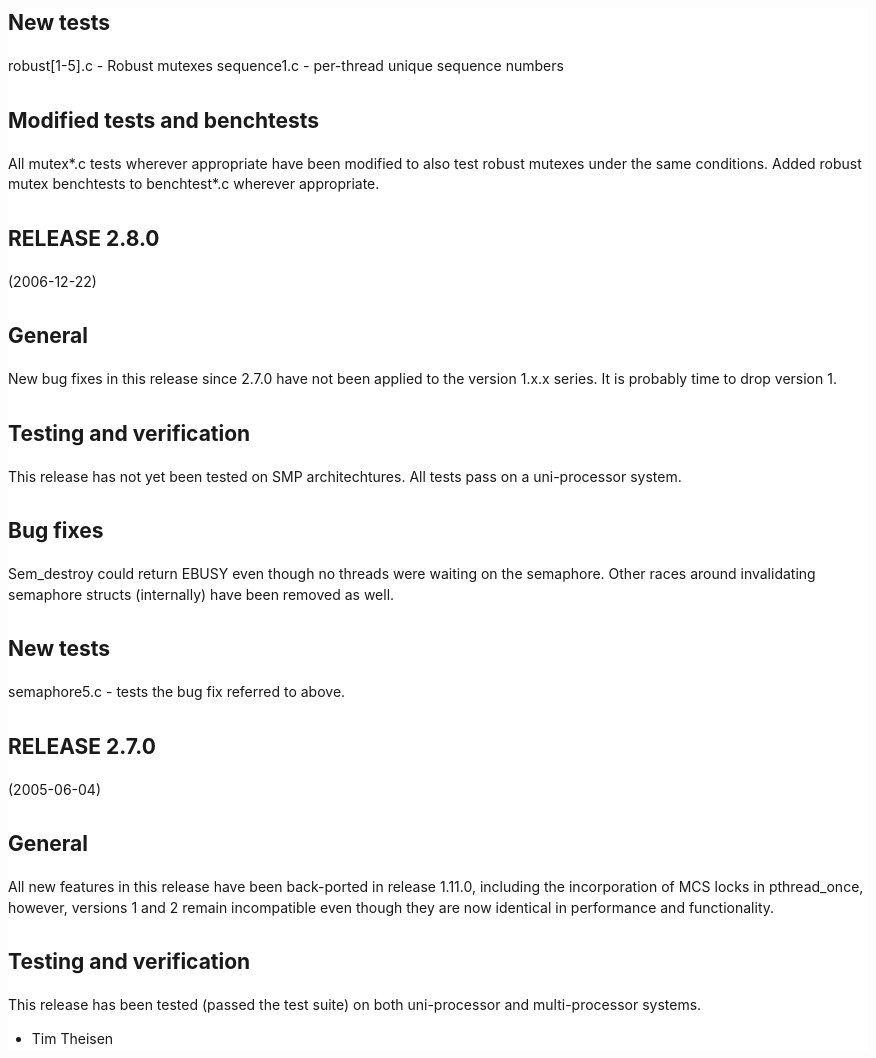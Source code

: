 New tests
---------
robust[1-5].c - Robust mutexes
sequence1.c - per-thread unique sequence numbers

Modified tests and benchtests
-----------------------------
All mutex*.c tests wherever appropriate have been modified to also test
robust mutexes under the same conditions.
Added robust mutex benchtests to benchtest*.c wherever appropriate.


RELEASE 2.8.0
-------------
(2006-12-22)

General
-------
New bug fixes in this release since 2.7.0 have not been applied to the
version 1.x.x series. It is probably time to drop version 1.

Testing and verification
------------------------
This release has not yet been tested on SMP architechtures. All tests pass
on a uni-processor system.

Bug fixes
---------
Sem_destroy could return EBUSY even though no threads were waiting on the 
semaphore. Other races around invalidating semaphore structs (internally)
have been removed as well.

New tests
---------
semaphore5.c - tests the bug fix referred to above.


RELEASE 2.7.0
-------------
(2005-06-04)

General
-------
All new features in this release have been back-ported in release 1.11.0,
including the incorporation of MCS locks in pthread_once, however, versions
1 and 2 remain incompatible even though they are now identical in
performance and functionality.

Testing and verification
------------------------
This release has been tested (passed the test suite) on both uni-processor
and multi-processor systems.
- Tim Theisen
